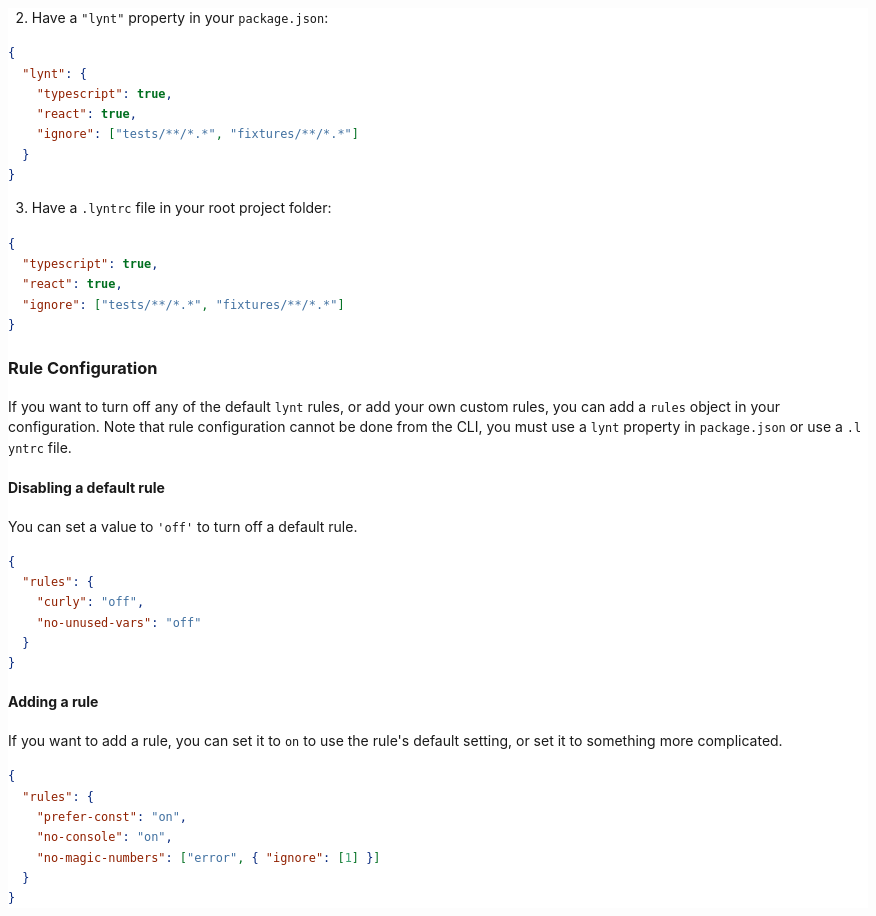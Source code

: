 2.  Have a `"lynt"` property in your `package.json`:

```json
{
  "lynt": {
    "typescript": true,
    "react": true,
    "ignore": ["tests/**/*.*", "fixtures/**/*.*"]
  }
}
```

3.  Have a `.lyntrc` file in your root project folder:

```json
{
  "typescript": true,
  "react": true,
  "ignore": ["tests/**/*.*", "fixtures/**/*.*"]
}
```

### Rule Configuration

If you want to turn off any of the default `lynt` rules, or add your own custom rules, you can add a `rules` object in your configuration.
Note that rule configuration cannot be done from the CLI, you must use a `lynt` property in `package.json` or use a `.lyntrc` file.

#### Disabling a default rule

You can set a value to `'off'` to turn off a default rule.

```json
{
  "rules": {
    "curly": "off",
    "no-unused-vars": "off"
  }
}
```

#### Adding a rule

If you want to add a rule, you can set it to `on` to use the rule's default setting, or set it to something more complicated.

```json
{
  "rules": {
    "prefer-const": "on",
    "no-console": "on",
    "no-magic-numbers": ["error", { "ignore": [1] }]
  }
}
```
